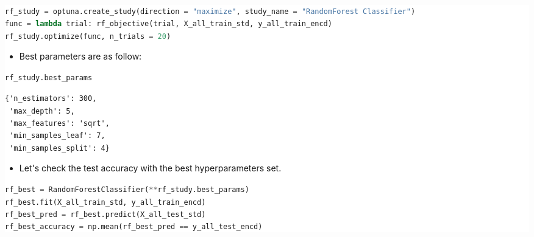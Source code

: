 
```python
rf_study = optuna.create_study(direction = "maximize", study_name = "RandomForest Classifier")
func = lambda trial: rf_objective(trial, X_all_train_std, y_all_train_encd)
rf_study.optimize(func, n_trials = 20)
```

- Best parameters are as follow:


```python
rf_study.best_params
```




    {'n_estimators': 300,
     'max_depth': 5,
     'max_features': 'sqrt',
     'min_samples_leaf': 7,
     'min_samples_split': 4}



- Let's check the test accuracy with the best hyperparameters set.


```python
rf_best = RandomForestClassifier(**rf_study.best_params)
rf_best.fit(X_all_train_std, y_all_train_encd)
rf_best_pred = rf_best.predict(X_all_test_std)
rf_best_accuracy = np.mean(rf_best_pred == y_all_test_encd)
```


```python
